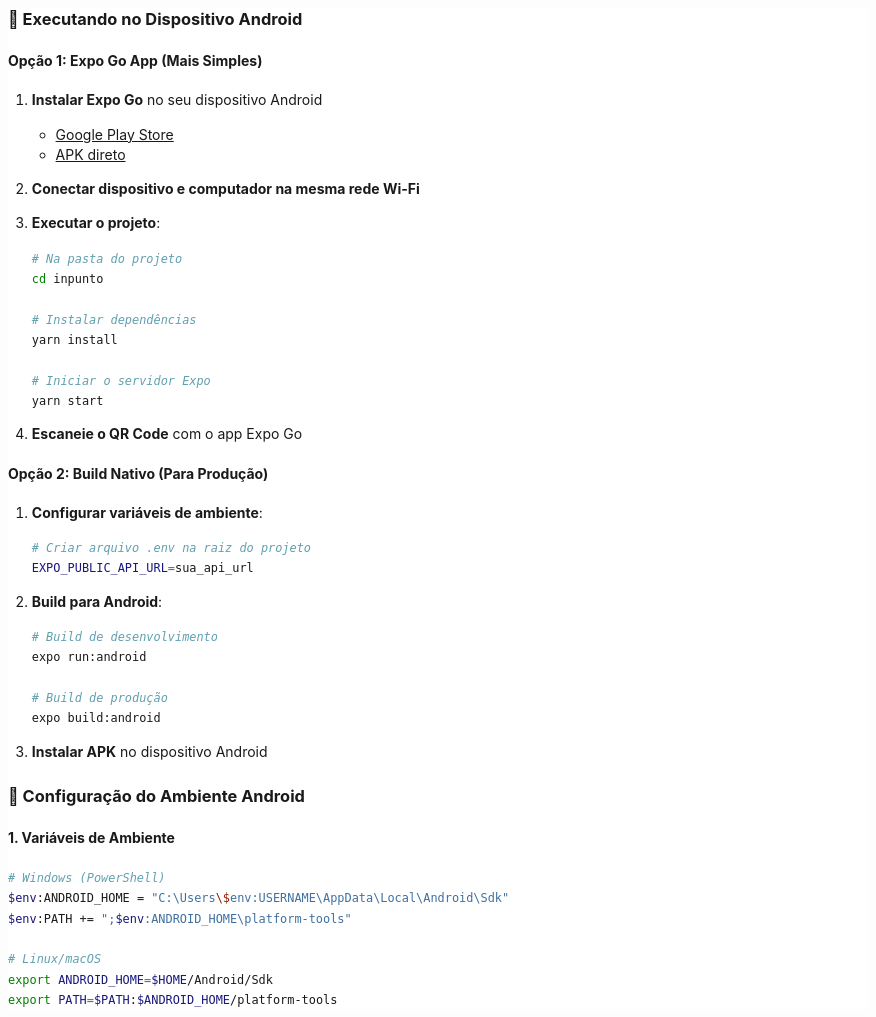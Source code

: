 ### 🚀 Executando no Dispositivo Android

#### Opção 1: Expo Go App (Mais Simples)

1. **Instalar Expo Go** no seu dispositivo Android
   - [Google Play Store](https://play.google.com/store/apps/details?id=host.exp.exponent)
   - [APK direto](https://expo.dev/tools#client)

2. **Conectar dispositivo e computador na mesma rede Wi-Fi**

3. **Executar o projeto**:

   ```bash
   # Na pasta do projeto
   cd inpunto

   # Instalar dependências
   yarn install

   # Iniciar o servidor Expo
   yarn start
   ```

4. **Escaneie o QR Code** com o app Expo Go

#### Opção 2: Build Nativo (Para Produção)

1. **Configurar variáveis de ambiente**:

   ```bash
   # Criar arquivo .env na raiz do projeto
   EXPO_PUBLIC_API_URL=sua_api_url
   ```

2. **Build para Android**:

   ```bash
   # Build de desenvolvimento
   expo run:android

   # Build de produção
   expo build:android
   ```

3. **Instalar APK** no dispositivo Android

### 🔧 Configuração do Ambiente Android

#### 1. **Variáveis de Ambiente**

```bash
# Windows (PowerShell)
$env:ANDROID_HOME = "C:\Users\$env:USERNAME\AppData\Local\Android\Sdk"
$env:PATH += ";$env:ANDROID_HOME\platform-tools"

# Linux/macOS
export ANDROID_HOME=$HOME/Android/Sdk
export PATH=$PATH:$ANDROID_HOME/platform-tools
```
